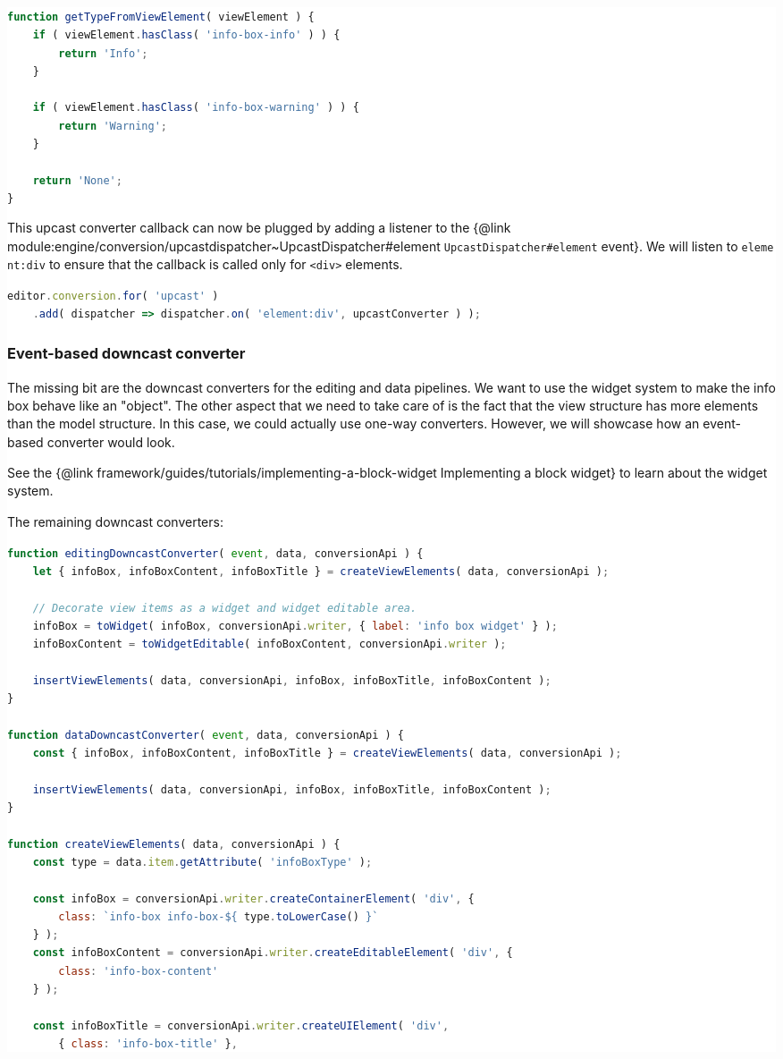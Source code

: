```js
function getTypeFromViewElement( viewElement ) {
	if ( viewElement.hasClass( 'info-box-info' ) ) {
		return 'Info';
	}

	if ( viewElement.hasClass( 'info-box-warning' ) ) {
		return 'Warning';
	}

	return 'None';
}
```

This upcast converter callback can now be plugged by adding a listener to the {@link module:engine/conversion/upcastdispatcher~UpcastDispatcher#element `UpcastDispatcher#element` event}. We will listen to `element:div` to ensure that the callback is called only for `<div>` elements.

```js
editor.conversion.for( 'upcast' )
	.add( dispatcher => dispatcher.on( 'element:div', upcastConverter ) );
```

### Event-based downcast converter

The missing bit are the downcast converters for the editing and data pipelines. We want to use the widget system to make the info box behave like an "object". The other aspect that we need to take care of is the fact that the view structure has more elements than the model structure. In this case, we could actually use one-way converters. However, we will showcase how an event-based converter would look.

<info-box>
	See the {@link framework/guides/tutorials/implementing-a-block-widget Implementing a block widget} to learn about the widget system.
</info-box>

The remaining downcast converters:

```js
function editingDowncastConverter( event, data, conversionApi ) {
	let { infoBox, infoBoxContent, infoBoxTitle } = createViewElements( data, conversionApi );

	// Decorate view items as a widget and widget editable area.
	infoBox = toWidget( infoBox, conversionApi.writer, { label: 'info box widget' } );
	infoBoxContent = toWidgetEditable( infoBoxContent, conversionApi.writer );

	insertViewElements( data, conversionApi, infoBox, infoBoxTitle, infoBoxContent );
}

function dataDowncastConverter( event, data, conversionApi ) {
	const { infoBox, infoBoxContent, infoBoxTitle } = createViewElements( data, conversionApi );

	insertViewElements( data, conversionApi, infoBox, infoBoxTitle, infoBoxContent );
}

function createViewElements( data, conversionApi ) {
	const type = data.item.getAttribute( 'infoBoxType' );

	const infoBox = conversionApi.writer.createContainerElement( 'div', {
		class: `info-box info-box-${ type.toLowerCase() }`
	} );
	const infoBoxContent = conversionApi.writer.createEditableElement( 'div', {
		class: 'info-box-content'
	} );

	const infoBoxTitle = conversionApi.writer.createUIElement( 'div',
		{ class: 'info-box-title' },
```